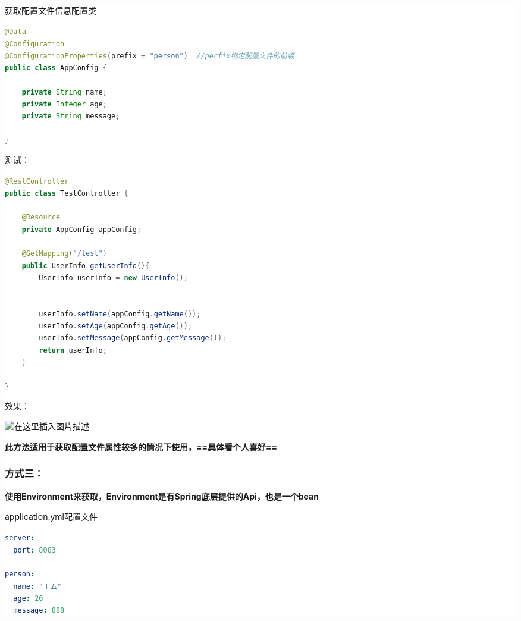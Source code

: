 获取配置文件信息配置类

```java
@Data
@Configuration
@ConfigurationProperties(prefix = "person")  //perfix绑定配置文件的前缀
public class AppConfig {

    private String name;
    private Integer age;
    private String message;

}
```



测试：

```java
@RestController
public class TestController {

    @Resource
    private AppConfig appConfig;

    @GetMapping("/test")
    public UserInfo getUserInfo(){
        UserInfo userInfo = new UserInfo();


        userInfo.setName(appConfig.getName());
        userInfo.setAge(appConfig.getAge());
        userInfo.setMessage(appConfig.getMessage());
        return userInfo;
    }

}
```



效果：

![在这里插入图片描述](https://img-blog.csdnimg.cn/f32d389b66c64164a5108680ab7550d7.png#pic_center)


**此方法适用于获取配置文件属性较多的情况下使用，==具体看个人喜好==**

### 方式三：

**使用Environment来获取，Environment是有Spring底层提供的Api，也是一个bean**

application.yml配置文件

```yml
server:
  port: 8083

person:
  name: "王五"
  age: 20
  message: 888
```
